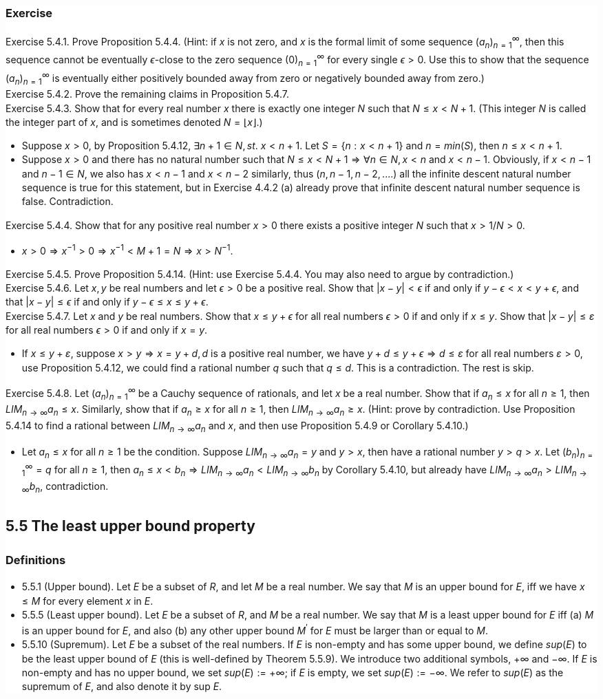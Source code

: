### Exercise  
Exercise 5.4.1. Prove Proposition 5.4.4. (Hint: if $x$ is not zero, and $x$ is the formal limit of some sequence $(a_n)^\infty_{n = 1}$, then this sequence cannot be eventually $\epsilon$-close to the zero sequence $(0)^\infty_{n = 1}$ for every single $\epsilon > 0$. Use this to show that the sequence $(a_n)^\infty_{n = 1}$ is eventually either positively bounded away from zero or negatively bounded away from zero.)  
Exercise 5.4.2. Prove the remaining claims in Proposition 5.4.7.  
Exercise 5.4.3. Show that for every real number $x$ there is exactly one integer $N$ such that $N \le x < N + 1$. (This integer $N$ is called the integer part of $x$, and is sometimes denoted $N =  \lfloor x \rfloor$.)  
* Suppose $x > 0$, by Proposition 5.4.12, $\exists n + 1 \in N, st.\ x < n + 1$. Let $S = \lbrace n: x < n + 1 \rbrace$ and $n = min(S)$, then $n \le x < n + 1$.  
* Suppose $x > 0$ and there has no natural number such that $N \le x < N + 1 \Rightarrow \forall n \in N, x < n$ and $x < n - 1$. Obviously, if $x < n - 1$ and $n - 1 \in N$, we also has $x < n - 1$ and $x < n - 2$ similarly, thus $(n, n - 1, n - 2,....)$ all the infinite descent natural number sequence is true for this statement, but in Exercise 4.4.2 (a) already prove that infinite descent natural number sequence is false. Contradiction.  

Exercise 5.4.4. Show that for any positive real number $x > 0$ there exists a positive integer $N$ such that $x > 1 / N > 0$.  
* $x > 0 \Rightarrow x^{-1} > 0 \Rightarrow x^{-1} < M + 1 = N \Rightarrow x > N^{-1}$.  

Exercise 5.4.5. Prove Proposition 5.4.14. (Hint: use Exercise 5.4.4. You may also need to argue by contradiction.)  
Exercise 5.4.6. Let $x, y$ be real numbers and let $\epsilon > 0$ be a positive real. Show that $|x − y| < \epsilon$ if and only if $y − \epsilon < x < y + \epsilon$, and that $|x − y| \le \epsilon$ if and only if $y − \epsilon \le x \le y + \epsilon$.  
Exercise 5.4.7. Let $x$ and $y$ be real numbers. Show that $x \le y + \epsilon$ for all real numbers $\epsilon > 0$ if and only if $x \le y$. Show that $|x − y| \le ε$ for all real numbers $\epsilon > 0$ if and only if $x = y$.  
* If $x \le y + ε$, suppose $x > y \Rightarrow x = y + d, d$ is a positive real number, we have $y + d \le y + \epsilon \Rightarrow d \le ε$ for all real numbers $ε > 0$, use Proposition 5.4.12, we could find a rational number $q$ such that $q \le d$. This is a contradiction. The rest is skip.  

Exercise 5.4.8. Let $(a_n)^\infty_{n = 1}$ be a Cauchy sequence of rationals, and let $x$ be a real number. Show that if $a_n \le x$ for all $n \ge 1$, then $LIM_{n \rightarrow \infty} a_n \le x$. Similarly, show that if $a_n \ge x$ for all $n \ge 1$, then $LIM_{n \rightarrow \infty} a_n \ge x$. (Hint: prove by contradiction. Use Proposition 5.4.14 to find a rational between $LIM_{n \rightarrow \infty} a_n$ and $x$, and then use Proposition 5.4.9 or Corollary 5.4.10.)  
* Let $a_n \le x$ for all $n \ge 1$ be the condition. Suppose $LIM_{n\rightarrow\infty}a_n = y$  and $y > x$, then have a rational number $y > q > x$. Let $(b_n)^\infty_{n = 1} = q$ for all $n \ge 1$, then $a_n \le x < b_n \Rightarrow LIM_{n\rightarrow\infty}a_n < LIM_{n\rightarrow\infty}b_n$ by Corollary 5.4.10, but already have $LIM_{n\rightarrow\infty}a_n > LIM_{n\rightarrow\infty}b_n$, contradiction.  

## 5.5 The least upper bound property  
### Definitions  
* 5.5.1 (Upper bound). Let $E$ be a subset of $R$, and let $M$ be a real number. We say that $M$ is an upper bound for $E$, iff we have $x \le M$ for every element $x$ in $E$.  
* 5.5.5 (Least upper bound). Let $E$ be a subset of $R$, and $M$ be a real number. We say that $M$ is a least upper bound for $E$ iff (a) $M$ is an upper bound for $E$, and also (b) any other upper bound $M^\prime$ for $E$ must be larger than or equal to $M$.  
* 5.5.10 (Supremum). Let $E$ be a subset of the real numbers. If $E$ is non-empty and has some upper bound, we define $sup(E)$ to be the least upper bound of $E$ (this is well-defined by Theorem 5.5.9). We introduce two additional symbols, $+\infty$ and $−\infty$. If $E$ is non-empty and has no upper bound, we set $sup(E) := +\infty$; if $E$ is empty, we set $sup(E) := −\infty$. We refer to $sup(E)$ as the supremum of $E$, and also denote it by sup $E$.  
